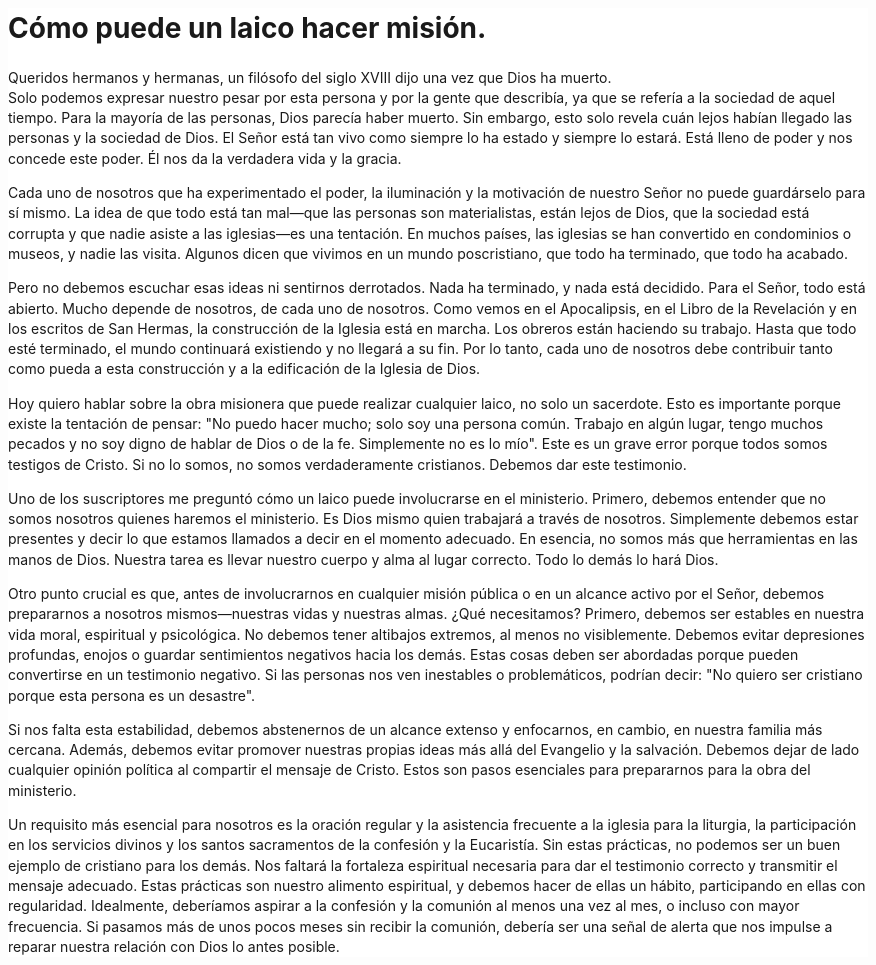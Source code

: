 # Cómo puede un laico hacer misión.

Queridos hermanos y hermanas, un filósofo del siglo XVIII dijo una vez que Dios ha muerto.  
Solo podemos expresar nuestro pesar por esta persona y por la gente que describía, ya que se refería a la sociedad de aquel tiempo. Para la mayoría de las personas, Dios parecía haber muerto. Sin embargo, esto solo revela cuán lejos habían llegado las personas y la sociedad de Dios. El Señor está tan vivo como siempre lo ha estado y siempre lo estará. Está lleno de poder y nos concede este poder. Él nos da la verdadera vida y la gracia.  

Cada uno de nosotros que ha experimentado el poder, la iluminación y la motivación de nuestro Señor no puede guardárselo para sí mismo. La idea de que todo está tan mal—que las personas son materialistas, están lejos de Dios, que la sociedad está corrupta y que nadie asiste a las iglesias—es una tentación. En muchos países, las iglesias se han convertido en condominios o museos, y nadie las visita. Algunos dicen que vivimos en un mundo poscristiano, que todo ha terminado, que todo ha acabado.  

Pero no debemos escuchar esas ideas ni sentirnos derrotados. Nada ha terminado, y nada está decidido. Para el Señor, todo está abierto. Mucho depende de nosotros, de cada uno de nosotros. Como vemos en el Apocalipsis, en el Libro de la Revelación y en los escritos de San Hermas, la construcción de la Iglesia está en marcha. Los obreros están haciendo su trabajo. Hasta que todo esté terminado, el mundo continuará existiendo y no llegará a su fin. Por lo tanto, cada uno de nosotros debe contribuir tanto como pueda a esta construcción y a la edificación de la Iglesia de Dios.  

Hoy quiero hablar sobre la obra misionera que puede realizar cualquier laico, no solo un sacerdote. Esto es importante porque existe la tentación de pensar: "No puedo hacer mucho; solo soy una persona común. Trabajo en algún lugar, tengo muchos pecados y no soy digno de hablar de Dios o de la fe. Simplemente no es lo mío". Este es un grave error porque todos somos testigos de Cristo. Si no lo somos, no somos verdaderamente cristianos. Debemos dar este testimonio.  

Uno de los suscriptores me preguntó cómo un laico puede involucrarse en el ministerio. Primero, debemos entender que no somos nosotros quienes haremos el ministerio. Es Dios mismo quien trabajará a través de nosotros. Simplemente debemos estar presentes y decir lo que estamos llamados a decir en el momento adecuado. En esencia, no somos más que herramientas en las manos de Dios. Nuestra tarea es llevar nuestro cuerpo y alma al lugar correcto. Todo lo demás lo hará Dios.  

Otro punto crucial es que, antes de involucrarnos en cualquier misión pública o en un alcance activo por el Señor, debemos prepararnos a nosotros mismos—nuestras vidas y nuestras almas. ¿Qué necesitamos? Primero, debemos ser estables en nuestra vida moral, espiritual y psicológica. No debemos tener altibajos extremos, al menos no visiblemente. Debemos evitar depresiones profundas, enojos o guardar sentimientos negativos hacia los demás. Estas cosas deben ser abordadas porque pueden convertirse en un testimonio negativo. Si las personas nos ven inestables o problemáticos, podrían decir: "No quiero ser cristiano porque esta persona es un desastre".  

Si nos falta esta estabilidad, debemos abstenernos de un alcance extenso y enfocarnos, en cambio, en nuestra familia más cercana. Además, debemos evitar promover nuestras propias ideas más allá del Evangelio y la salvación. Debemos dejar de lado cualquier opinión política al compartir el mensaje de Cristo. Estos son pasos esenciales para prepararnos para la obra del ministerio.

Un requisito más esencial para nosotros es la oración regular y la asistencia frecuente a la iglesia para la liturgia, la participación en los servicios divinos y los santos sacramentos de la confesión y la Eucaristía. Sin estas prácticas, no podemos ser un buen ejemplo de cristiano para los demás. Nos faltará la fortaleza espiritual necesaria para dar el testimonio correcto y transmitir el mensaje adecuado. Estas prácticas son nuestro alimento espiritual, y debemos hacer de ellas un hábito, participando en ellas con regularidad. Idealmente, deberíamos aspirar a la confesión y la comunión al menos una vez al mes, o incluso con mayor frecuencia. Si pasamos más de unos pocos meses sin recibir la comunión, debería ser una señal de alerta que nos impulse a reparar nuestra relación con Dios lo antes posible.  
